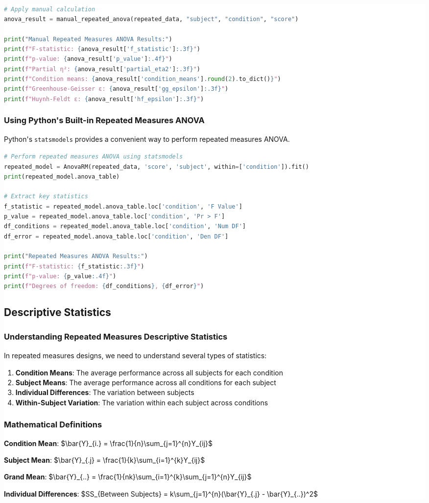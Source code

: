 ```python
# Apply manual calculation
anova_result = manual_repeated_anova(repeated_data, "subject", "condition", "score")

print("Manual Repeated Measures ANOVA Results:")
print(f"F-statistic: {anova_result['f_statistic']:.3f}")
print(f"p-value: {anova_result['p_value']:.4f}")
print(f"Partial η²: {anova_result['partial_eta2']:.3f}")
print(f"Condition means: {anova_result['condition_means'].round(2).to_dict()}")
print(f"Greenhouse-Geisser ε: {anova_result['gg_epsilon']:.3f}")
print(f"Huynh-Feldt ε: {anova_result['hf_epsilon']:.3f}")
```

### Using Python's Built-in Repeated Measures ANOVA

Python's `statsmodels` provides a convenient way to perform repeated measures ANOVA.

```python
# Perform repeated measures ANOVA using statsmodels
repeated_model = AnovaRM(repeated_data, 'score', 'subject', within=['condition']).fit()
print(repeated_model.anova_table)

# Extract key statistics
f_statistic = repeated_model.anova_table.loc['condition', 'F Value']
p_value = repeated_model.anova_table.loc['condition', 'Pr > F']
df_conditions = repeated_model.anova_table.loc['condition', 'Num DF']
df_error = repeated_model.anova_table.loc['condition', 'Den DF']

print("Repeated Measures ANOVA Results:")
print(f"F-statistic: {f_statistic:.3f}")
print(f"p-value: {p_value:.4f}")
print(f"Degrees of freedom: {df_conditions}, {df_error}")
```

## Descriptive Statistics

### Understanding Repeated Measures Descriptive Statistics

In repeated measures designs, we need to understand several types of statistics:

1. **Condition Means**: The average performance across all subjects for each condition
2. **Subject Means**: The average performance across all conditions for each subject
3. **Individual Differences**: The variation between subjects
4. **Within-Subject Variation**: The variation within each subject across conditions

### Mathematical Definitions

**Condition Mean**: $`\bar{Y}_{i.} = \frac{1}{n}\sum_{j=1}^{n}Y_{ij}`$

**Subject Mean**: $`\bar{Y}_{.j} = \frac{1}{k}\sum_{i=1}^{k}Y_{ij}`$

**Grand Mean**: $`\bar{Y}_{..} = \frac{1}{nk}\sum_{i=1}^{k}\sum_{j=1}^{n}Y_{ij}`$

**Individual Differences**: $`SS_{Between Subjects} = k\sum_{j=1}^{n}(\bar{Y}_{.j} - \bar{Y}_{..})^2`$
